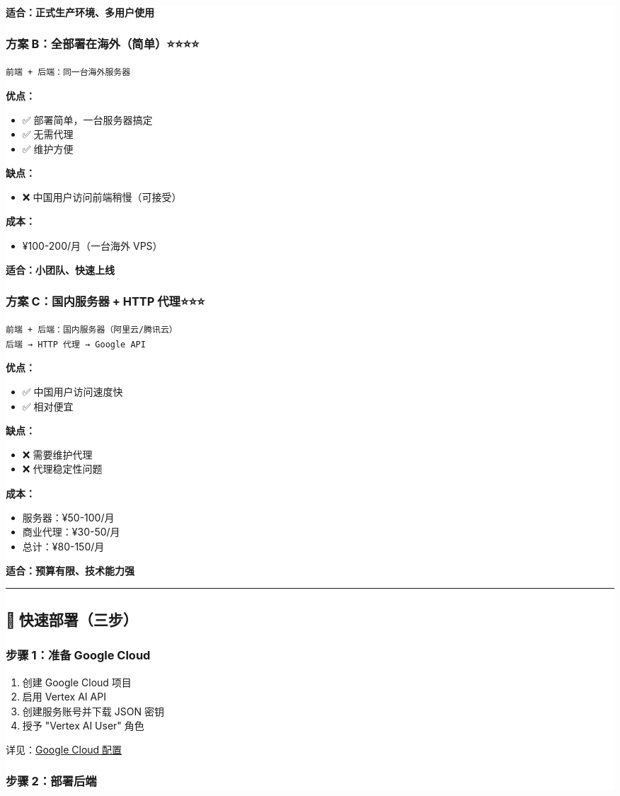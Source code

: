 **适合：正式生产环境、多用户使用**

### 方案 B：全部署在海外（简单）⭐⭐⭐⭐

```
前端 + 后端：同一台海外服务器
```

**优点：**
- ✅ 部署简单，一台服务器搞定
- ✅ 无需代理
- ✅ 维护方便

**缺点：**
- ❌ 中国用户访问前端稍慢（可接受）

**成本：**
- ¥100-200/月（一台海外 VPS）

**适合：小团队、快速上线**

### 方案 C：国内服务器 + HTTP 代理⭐⭐⭐

```
前端 + 后端：国内服务器（阿里云/腾讯云）
后端 → HTTP 代理 → Google API
```

**优点：**
- ✅ 中国用户访问速度快
- ✅ 相对便宜

**缺点：**
- ❌ 需要维护代理
- ❌ 代理稳定性问题

**成本：**
- 服务器：¥50-100/月
- 商业代理：¥30-50/月
- 总计：¥80-150/月

**适合：预算有限、技术能力强**

---

## 🚀 快速部署（三步）

### 步骤 1：准备 Google Cloud

1. 创建 Google Cloud 项目
2. 启用 Vertex AI API
3. 创建服务账号并下载 JSON 密钥
4. 授予 "Vertex AI User" 角色

详见：[Google Cloud 配置](#google-cloud-配置)

### 步骤 2：部署后端
